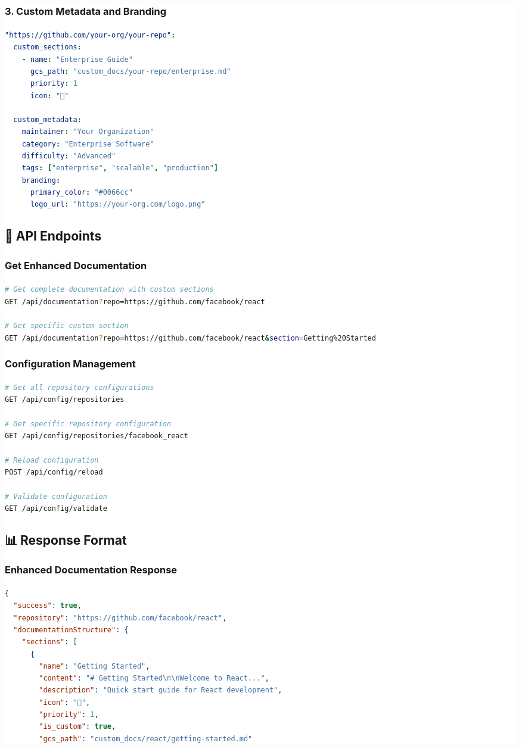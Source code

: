 ### 3. Custom Metadata and Branding
```yaml
"https://github.com/your-org/your-repo":
  custom_sections:
    - name: "Enterprise Guide"
      gcs_path: "custom_docs/your-repo/enterprise.md"
      priority: 1
      icon: "🏢"
  
  custom_metadata:
    maintainer: "Your Organization"
    category: "Enterprise Software"
    difficulty: "Advanced"
    tags: ["enterprise", "scalable", "production"]
    branding:
      primary_color: "#0066cc"
      logo_url: "https://your-org.com/logo.png"
```

## 🔄 API Endpoints

### Get Enhanced Documentation
```bash
# Get complete documentation with custom sections
GET /api/documentation?repo=https://github.com/facebook/react

# Get specific custom section
GET /api/documentation?repo=https://github.com/facebook/react&section=Getting%20Started
```

### Configuration Management
```bash
# Get all repository configurations
GET /api/config/repositories

# Get specific repository configuration
GET /api/config/repositories/facebook_react

# Reload configuration
POST /api/config/reload

# Validate configuration
GET /api/config/validate
```

## 📊 Response Format

### Enhanced Documentation Response
```json
{
  "success": true,
  "repository": "https://github.com/facebook/react",
  "documentationStructure": {
    "sections": [
      {
        "name": "Getting Started",
        "content": "# Getting Started\n\nWelcome to React...",
        "description": "Quick start guide for React development",
        "icon": "🚀",
        "priority": 1,
        "is_custom": true,
        "gcs_path": "custom_docs/react/getting-started.md"
```
